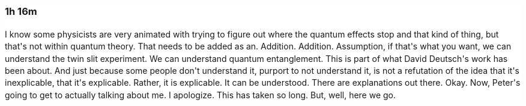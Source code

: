 ### 1h 16m

I know some physicists are very animated with trying to figure out where the quantum effects stop and that kind of thing, but that's not within quantum theory. That needs to be added as an. Addition. Addition. Assumption, if that's what you want, we can understand the twin slit experiment. We can understand quantum entanglement. This is part of what David Deutsch's work has been about. And just because some people don't understand it, purport to not understand it, is not a refutation of the idea that it's inexplicable, that it's explicable. Rather, it is explicable. It can be understood. There are explanations out there. Okay. Now, Peter's going to get to actually talking about me. I apologize. This has taken so long. But, well, here we go.

